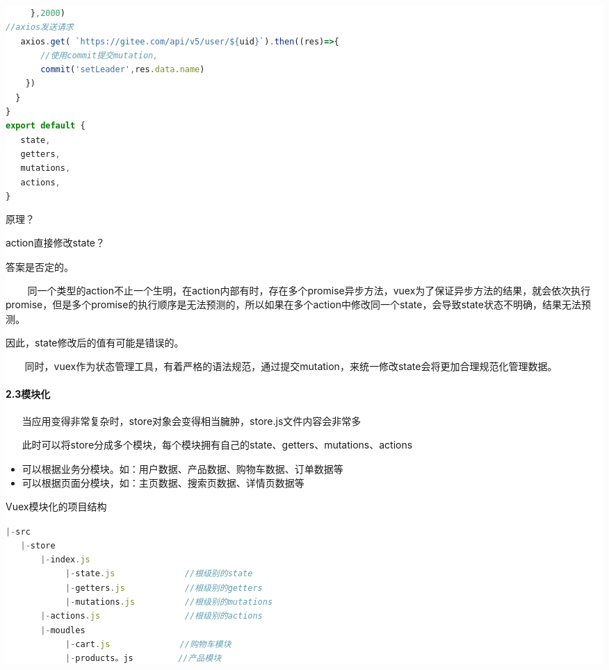 ```javascript
     },2000)
//axios发送请求
   axios.get( `https://gitee.com/api/v5/user/${uid}`).then((res)=>{
       //使用commit提交mutation,
       commit('setLeader',res.data.name)
    })
  }
}
export default {
   state,
   getters,
   mutations,
   actions,
}
```



原理？

action直接修改state？

答案是否定的。

        同一个类型的action不止一个生明，在action内部有时，存在多个promise异步方法，vuex为了保证异步方法的结果，就会依次执行promise，但是多个promise的执行顺序是无法预测的，所以如果在多个action中修改同一个state，会导致state状态不明确，结果无法预测。

因此，state修改后的值有可能是错误的。

       同时，vuex作为状态管理工具，有着严格的语法规范，通过提交mutation，来统一修改state会将更加合理规范化管理数据。

#### 2.3模块化

      当应用变得非常复杂时，store对象会变得相当臃肿，store.js文件内容会非常多

      此时可以将store分成多个模块，每个模块拥有自己的state、getters、mutations、actions

- 可以根据业务分模块。如：用户数据、产品数据、购物车数据、订单数据等
- 可以根据页面分模块，如：主页数据、搜索页数据、详情页数据等

Vuex模块化的项目结构

```javascript
|-src
   |-store
       |-index.js
            |-state.js              //根级别的state
            |-getters.js            //根级别的getters
            |-mutations.js          //根级别的mutations
       |-actions.js                 //根级别的actions
       |-moudles     
            |-cart.js              //购物车模块
            |-products。js         //产品模块
```




